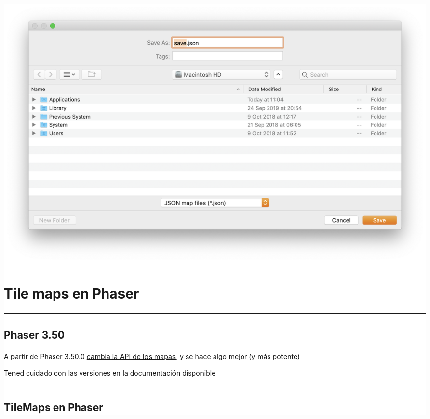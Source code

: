 

![`Archivo` $\rightarrow$ `Exportar como...`](exportar_tiled.png)















# Tile maps en Phaser

---

## Phaser 3.50

A partir de Phaser 3.50.0 [cambia la API de los mapas](https://newdocs.phaser.io/docs/3.55.2/Phaser.Tilemaps.Tilemap), y se hace algo mejor (y más potente)

Tened cuidado con las versiones en la documentación disponible

---

## TileMaps en Phaser

